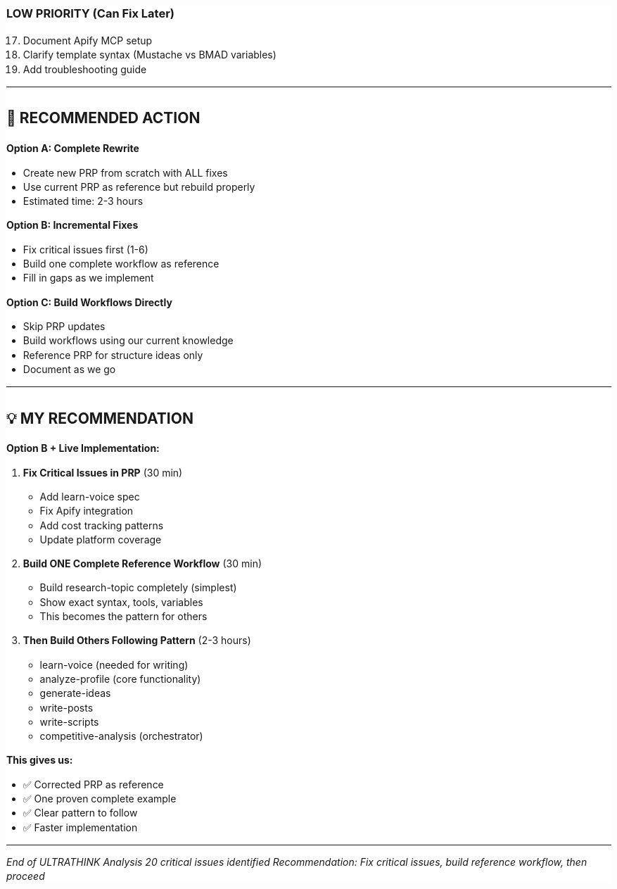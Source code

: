 ### LOW PRIORITY (Can Fix Later)
17. Document Apify MCP setup
18. Clarify template syntax (Mustache vs BMAD variables)
19. Add troubleshooting guide

---

## 🎯 RECOMMENDED ACTION

**Option A: Complete Rewrite**
- Create new PRP from scratch with ALL fixes
- Use current PRP as reference but rebuild properly
- Estimated time: 2-3 hours

**Option B: Incremental Fixes**
- Fix critical issues first (1-6)
- Build one complete workflow as reference
- Fill in gaps as we implement

**Option C: Build Workflows Directly**
- Skip PRP updates
- Build workflows using our current knowledge
- Reference PRP for structure ideas only
- Document as we go

---

## 💡 MY RECOMMENDATION

**Option B + Live Implementation:**

1. **Fix Critical Issues in PRP** (30 min)
   - Add learn-voice spec
   - Fix Apify integration
   - Add cost tracking patterns
   - Update platform coverage

2. **Build ONE Complete Reference Workflow** (30 min)
   - Build research-topic completely (simplest)
   - Show exact syntax, tools, variables
   - This becomes the pattern for others

3. **Then Build Others Following Pattern** (2-3 hours)
   - learn-voice (needed for writing)
   - analyze-profile (core functionality)
   - generate-ideas
   - write-posts
   - write-scripts
   - competitive-analysis (orchestrator)

**This gives us:**
- ✅ Corrected PRP as reference
- ✅ One proven complete example
- ✅ Clear pattern to follow
- ✅ Faster implementation

---

*End of ULTRATHINK Analysis*
*20 critical issues identified*
*Recommendation: Fix critical issues, build reference workflow, then proceed*
